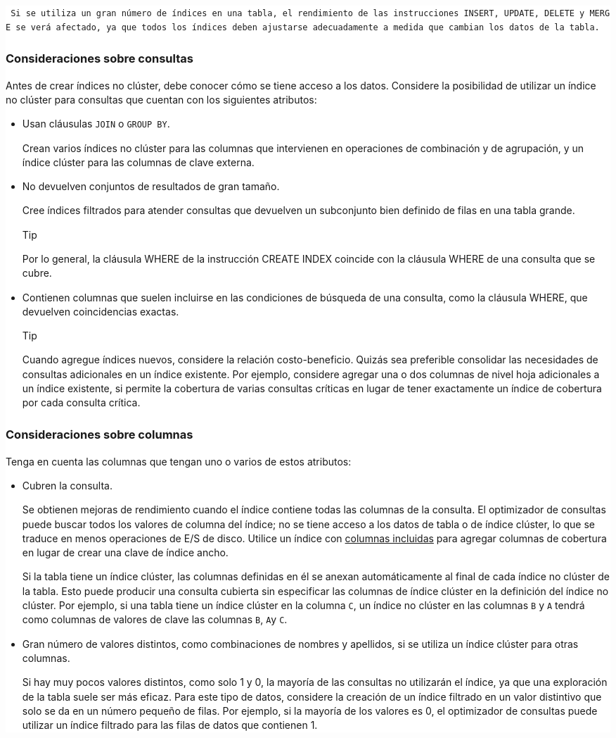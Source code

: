      Si se utiliza un gran número de índices en una tabla, el rendimiento de las instrucciones INSERT, UPDATE, DELETE y MERGE se verá afectado, ya que todos los índices deben ajustarse adecuadamente a medida que cambian los datos de la tabla.  
  
### <a name="query-considerations"></a>Consideraciones sobre consultas  
 Antes de crear índices no clúster, debe conocer cómo se tiene acceso a los datos. Considere la posibilidad de utilizar un índice no clúster para consultas que cuentan con los siguientes atributos:  
  
-   Usan cláusulas `JOIN` o `GROUP BY`.  
  
     Crean varios índices no clúster para las columnas que intervienen en operaciones de combinación y de agrupación, y un índice clúster para las columnas de clave externa.  
  
-   No devuelven conjuntos de resultados de gran tamaño.  
  
     Cree índices filtrados para atender consultas que devuelven un subconjunto bien definido de filas en una tabla grande. 
     
     > [!TIP] 
     > Por lo general, la cláusula WHERE de la instrucción CREATE INDEX coincide con la cláusula WHERE de una consulta que se cubre.  

-   Contienen columnas que suelen incluirse en las condiciones de búsqueda de una consulta, como la cláusula WHERE, que devuelven coincidencias exactas.  

    > [!TIP]
    > Cuando agregue índices nuevos, considere la relación costo-beneficio. Quizás sea preferible consolidar las necesidades de consultas adicionales en un índice existente. Por ejemplo, considere agregar una o dos columnas de nivel hoja adicionales a un índice existente, si permite la cobertura de varias consultas críticas en lugar de tener exactamente un índice de cobertura por cada consulta crítica.
    
### <a name="column-considerations"></a>Consideraciones sobre columnas  
 Tenga en cuenta las columnas que tengan uno o varios de estos atributos:  
  
-   Cubren la consulta.  
  
     Se obtienen mejoras de rendimiento cuando el índice contiene todas las columnas de la consulta. El optimizador de consultas puede buscar todos los valores de columna del índice; no se tiene acceso a los datos de tabla o de índice clúster, lo que se traduce en menos operaciones de E/S de disco. Utilice un índice con [columnas incluidas](#Included_Columns) para agregar columnas de cobertura en lugar de crear una clave de índice ancho.  
  
     Si la tabla tiene un índice clúster, las columnas definidas en él se anexan automáticamente al final de cada índice no clúster de la tabla. Esto puede producir una consulta cubierta sin especificar las columnas de índice clúster en la definición del índice no clúster. Por ejemplo, si una tabla tiene un índice clúster en la columna `C`, un índice no clúster en las columnas `B` y `A` tendrá como columnas de valores de clave las columnas `B`, `A`y `C`.  
      
-   Gran número de valores distintos, como combinaciones de nombres y apellidos, si se utiliza un índice clúster para otras columnas.  
  
     Si hay muy pocos valores distintos, como solo 1 y 0, la mayoría de las consultas no utilizarán el índice, ya que una exploración de la tabla suele ser más eficaz. Para este tipo de datos, considere la creación de un índice filtrado en un valor distintivo que solo se da en un número pequeño de filas. Por ejemplo, si la mayoría de los valores es 0, el optimizador de consultas puede utilizar un índice filtrado para las filas de datos que contienen 1.  
  